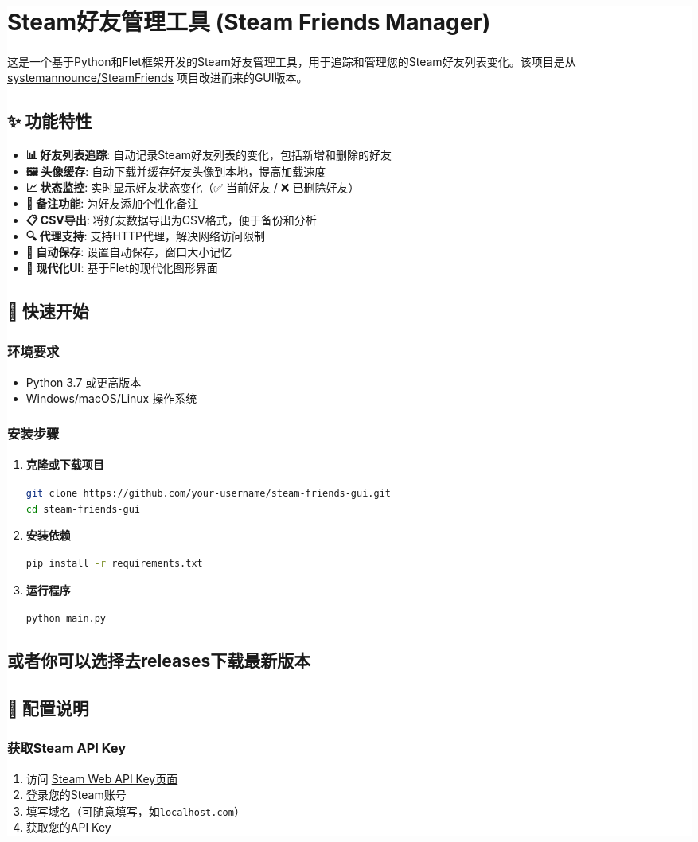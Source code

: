 # Steam好友管理工具 (Steam Friends Manager)

这是一个基于Python和Flet框架开发的Steam好友管理工具，用于追踪和管理您的Steam好友列表变化。该项目是从 [systemannounce/SteamFriends](https://github.com/systemannounce/SteamFriends) 项目改进而来的GUI版本。

## ✨ 功能特性

- **📊 好友列表追踪**: 自动记录Steam好友列表的变化，包括新增和删除的好友
- **🖼️ 头像缓存**: 自动下载并缓存好友头像到本地，提高加载速度
- **📈 状态监控**: 实时显示好友状态变化（✅ 当前好友 / ❌ 已删除好友）
- **📝 备注功能**: 为好友添加个性化备注
- **📋 CSV导出**: 将好友数据导出为CSV格式，便于备份和分析
- **🔍 代理支持**: 支持HTTP代理，解决网络访问限制
- **💾 自动保存**: 设置自动保存，窗口大小记忆
- **🎨 现代化UI**: 基于Flet的现代化图形界面

## 🚀 快速开始

### 环境要求

- Python 3.7 或更高版本
- Windows/macOS/Linux 操作系统

### 安装步骤

1. **克隆或下载项目**
   ```bash
   git clone https://github.com/your-username/steam-friends-gui.git
   cd steam-friends-gui
   ```

2. **安装依赖**
   ```bash
   pip install -r requirements.txt
   ```

3. **运行程序**
   ```bash
   python main.py
   ```

## 或者你可以选择去releases下载最新版本

## 🔧 配置说明

### 获取Steam API Key

1. 访问 [Steam Web API Key页面](https://steamcommunity.com/dev/apikey)
2. 登录您的Steam账号
3. 填写域名（可随意填写，如`localhost.com`）
4. 获取您的API Key

